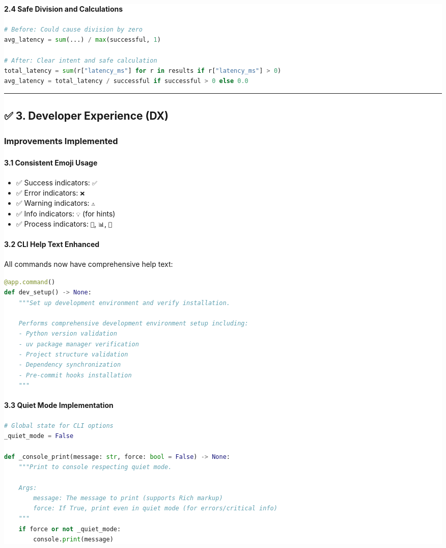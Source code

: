 #### 2.4 Safe Division and Calculations
```python
# Before: Could cause division by zero
avg_latency = sum(...) / max(successful, 1)

# After: Clear intent and safe calculation
total_latency = sum(r["latency_ms"] for r in results if r["latency_ms"] > 0)
avg_latency = total_latency / successful if successful > 0 else 0.0
```

---

## ✅ 3. Developer Experience (DX)

### Improvements Implemented

#### 3.1 Consistent Emoji Usage
- ✅ Success indicators: `✅`
- ✅ Error indicators: `❌`
- ✅ Warning indicators: `⚠️`
- ✅ Info indicators: `💡` (for hints)
- ✅ Process indicators: `🔄`, `📊`, `🎉`

#### 3.2 CLI Help Text Enhanced
All commands now have comprehensive help text:
```python
@app.command()
def dev_setup() -> None:
    """Set up development environment and verify installation.
    
    Performs comprehensive development environment setup including:
    - Python version validation
    - uv package manager verification
    - Project structure validation
    - Dependency synchronization
    - Pre-commit hooks installation
    """
```

#### 3.3 Quiet Mode Implementation
```python
# Global state for CLI options
_quiet_mode = False

def _console_print(message: str, force: bool = False) -> None:
    """Print to console respecting quiet mode.
    
    Args:
        message: The message to print (supports Rich markup)
        force: If True, print even in quiet mode (for errors/critical info)
    """
    if force or not _quiet_mode:
        console.print(message)
```
